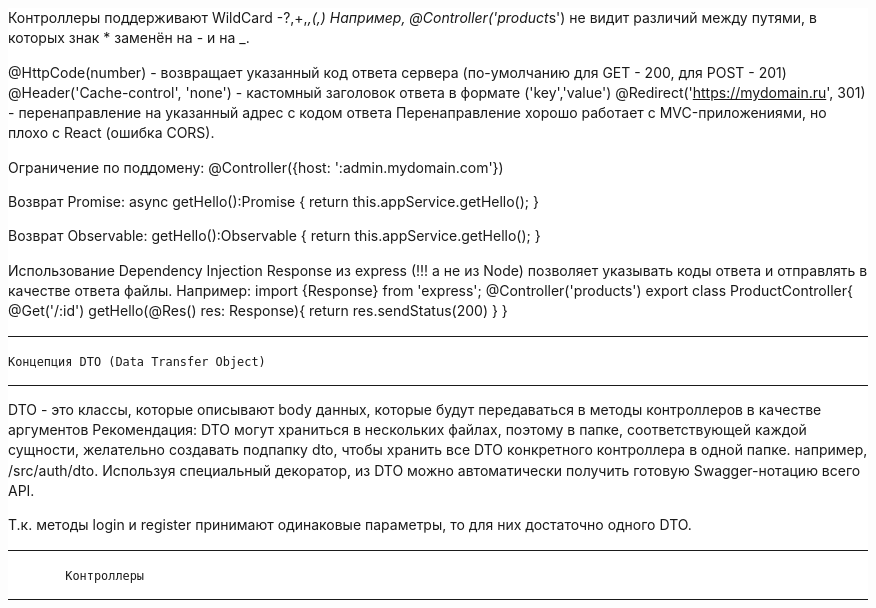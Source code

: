 Контроллеры поддерживают WildCard -?,+,*,(,)
Например,
@Controller('product*s')
не видит различий между путями, в которых знак * заменён на - и на _.

@HttpCode(number) - возвращает указанный код ответа сервера (по-умолчанию для GET - 200, для POST - 201)
@Header('Cache-control', 'none') - кастомный заголовок ответа в формате ('key','value')
@Redirect('https://mydomain.ru', 301) - перенаправление на указанный адрес с кодом ответа
Перенаправление хорошо работает с MVC-приложениями,
но плохо с React (ошибка CORS).

Ограничение по поддомену:
@Controller({host: ':admin.mydomain.com'})

Возврат Promise:
async getHello():Promise<string> {
    return this.appService.getHello();
}

Возврат Observable:
getHello():Observable<string> {
return this.appService.getHello();
}

Использование Dependency Injection Response из express (!!! а не из Node)
позволяет указывать коды ответа и отправлять в качестве ответа файлы. 
Например:
import {Response} from 'express';
@Controller('products')
export class ProductController{
    @Get('/:id')
    getHello(@Res() res: Response){
        return res.sendStatus(200)
    }
}

------
    Концепция DTO (Data Transfer Object)
------
DTO - это классы, которые описывают body данных, которые будут передаваться в методы контроллеров в качестве аргументов
Рекомендация: DTO могут храниться в нескольких файлах, поэтому в папке, соответствующей каждой сущности,
желательно создавать подпапку dto, чтобы хранить все DTO конкретного контроллера в одной папке.
например, /src/auth/dto.
Используя специальный декоратор, из DTO можно автоматически получить готовую Swagger-нотацию всего API.

Т.к. методы login и register принимают одинаковые параметры, то для них достаточно одного DTO.

**********************************************************************************************
            Контроллеры
**********************************************************************************************
